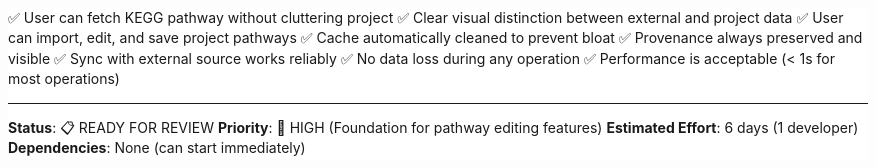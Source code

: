 ✅ User can fetch KEGG pathway without cluttering project
✅ Clear visual distinction between external and project data
✅ User can import, edit, and save project pathways
✅ Cache automatically cleaned to prevent bloat
✅ Provenance always preserved and visible
✅ Sync with external source works reliably
✅ No data loss during any operation
✅ Performance is acceptable (< 1s for most operations)

---

**Status**: 📋 READY FOR REVIEW
**Priority**: 🔴 HIGH (Foundation for pathway editing features)
**Estimated Effort**: 6 days (1 developer)
**Dependencies**: None (can start immediately)
